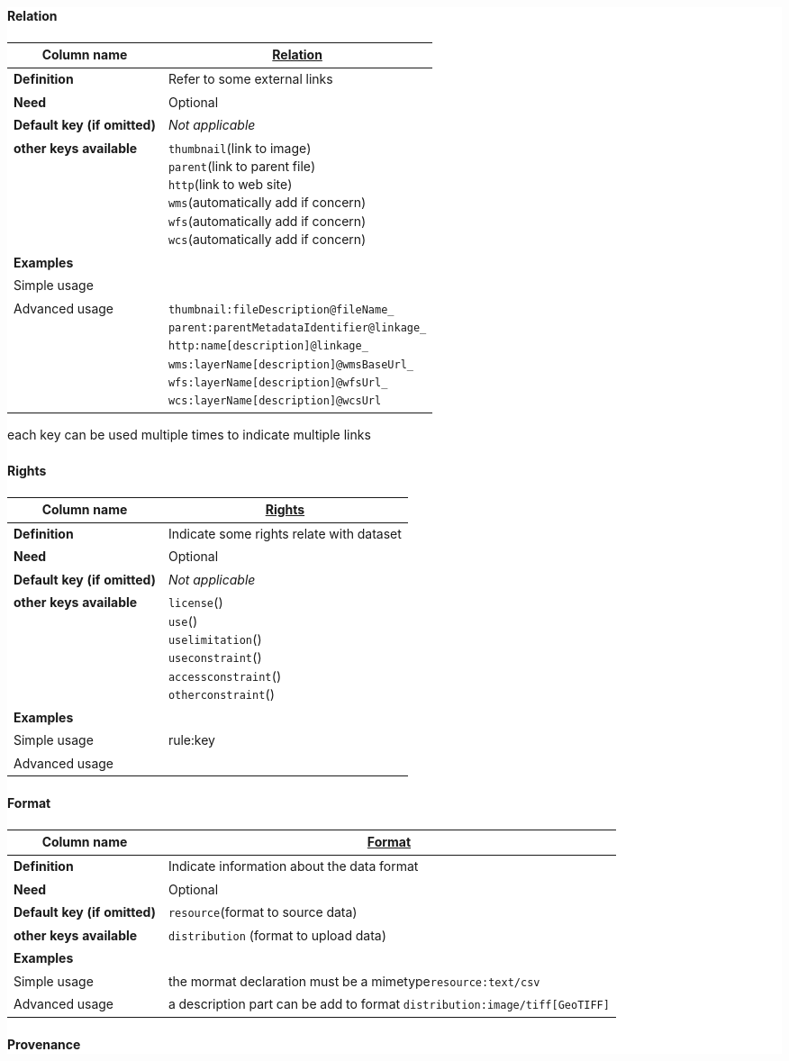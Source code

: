 #### Relation

| **Column name**              | <u>Relation</u> |
| ---------------------------- | --------------- |
| **Definition**               | Refer  to some external links |
| **Need**                     |Optional                 |
| **Default key (if omitted)** |*Not applicable*           |
| **other keys available**     |``thumbnail``(link to image) <br /> ``parent``(link to parent file) <br /> ``http``(link to web site) <br /> ``wms``(automatically add if concern) <br /> ``wfs``(automatically add if concern) <br /> ``wcs``(automatically add if concern)  |
| **Examples**                 |                 |
| Simple usage                 |                 |
| Advanced usage               |``thumbnail:fileDescription@fileName_`` <br /> ``parent:parentMetadataIdentifier@linkage_`` <br /> ``http:name[description]@linkage_`` <br /> ``wms:layerName[description]@wmsBaseUrl_`` <br /> ``wfs:layerName[description]@wfsUrl_`` <br /> ``wcs:layerName[description]@wcsUrl``          |

each key can be used multiple times to indicate multiple links

#### Rights

| **Column name**              | <u>Rights</u> |
| ---------------------------- | ------------- |
| **Definition**               | Indicate some rights relate with dataset |
| **Need**                     |Optional               |
| **Default key (if omitted)** |*Not applicable*|
| **other keys available**     |``license``()  <br /> ``use``()  <br /> ``uselimitation``()  <br /> ``useconstraint``() <br /> ``accessconstraint``() <br />  ``otherconstraint``()|
| **Examples**                 |               |
| Simple usage                 |rule:key       |
| Advanced usage               |               |

#### Format

| **Column name**              | <u>Format</u> |
| ---------------------------- | ------------- |
| **Definition**               | Indicate information about the data format |
| **Need**                     |Optional               |
| **Default key (if omitted)** |``resource``(format to source data)|
| **other keys available**     |``distribution`` (format to upload data)|
| **Examples**                 |               |
| Simple usage                 |the mormat declaration must be a mimetype``resource:text/csv``  |
| Advanced usage               |a description part can be add to format ``distribution:image/tiff[GeoTIFF]``               |

#### Provenance
